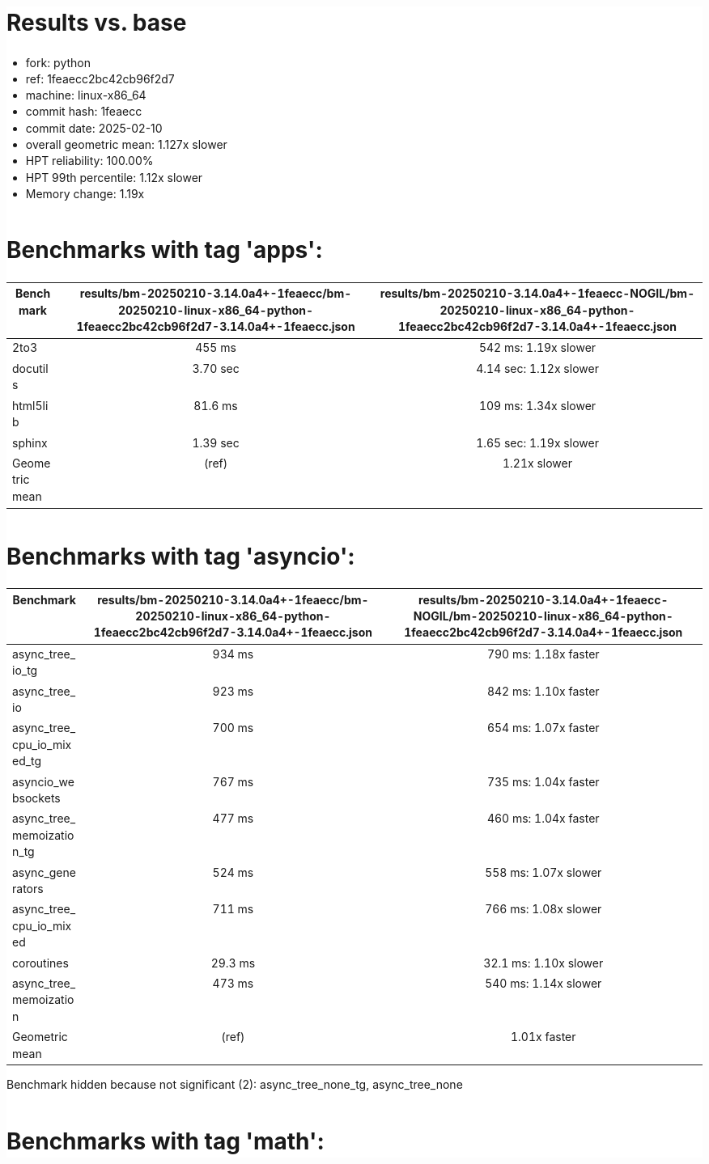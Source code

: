 # Results vs. base

- fork: python
- ref: 1feaecc2bc42cb96f2d7
- machine: linux-x86_64
- commit hash: 1feaecc
- commit date: 2025-02-10
- overall geometric mean: 1.127x slower
- HPT reliability: 100.00%
- HPT 99th percentile: 1.12x slower
- Memory change: 1.19x

Benchmarks with tag 'apps':
===========================

| Benchmark      | results/bm-20250210-3.14.0a4+-1feaecc/bm-20250210-linux-x86_64-python-1feaecc2bc42cb96f2d7-3.14.0a4+-1feaecc.json | results/bm-20250210-3.14.0a4+-1feaecc-NOGIL/bm-20250210-linux-x86_64-python-1feaecc2bc42cb96f2d7-3.14.0a4+-1feaecc.json |
|----------------|:-----------------------------------------------------------------------------------------------------------------:|:-----------------------------------------------------------------------------------------------------------------------:|
| 2to3           | 455 ms                                                                                                            | 542 ms: 1.19x slower                                                                                                    |
| docutils       | 3.70 sec                                                                                                          | 4.14 sec: 1.12x slower                                                                                                  |
| html5lib       | 81.6 ms                                                                                                           | 109 ms: 1.34x slower                                                                                                    |
| sphinx         | 1.39 sec                                                                                                          | 1.65 sec: 1.19x slower                                                                                                  |
| Geometric mean | (ref)                                                                                                             | 1.21x slower                                                                                                            |

Benchmarks with tag 'asyncio':
==============================

| Benchmark                  | results/bm-20250210-3.14.0a4+-1feaecc/bm-20250210-linux-x86_64-python-1feaecc2bc42cb96f2d7-3.14.0a4+-1feaecc.json | results/bm-20250210-3.14.0a4+-1feaecc-NOGIL/bm-20250210-linux-x86_64-python-1feaecc2bc42cb96f2d7-3.14.0a4+-1feaecc.json |
|----------------------------|:-----------------------------------------------------------------------------------------------------------------:|:-----------------------------------------------------------------------------------------------------------------------:|
| async_tree_io_tg           | 934 ms                                                                                                            | 790 ms: 1.18x faster                                                                                                    |
| async_tree_io              | 923 ms                                                                                                            | 842 ms: 1.10x faster                                                                                                    |
| async_tree_cpu_io_mixed_tg | 700 ms                                                                                                            | 654 ms: 1.07x faster                                                                                                    |
| asyncio_websockets         | 767 ms                                                                                                            | 735 ms: 1.04x faster                                                                                                    |
| async_tree_memoization_tg  | 477 ms                                                                                                            | 460 ms: 1.04x faster                                                                                                    |
| async_generators           | 524 ms                                                                                                            | 558 ms: 1.07x slower                                                                                                    |
| async_tree_cpu_io_mixed    | 711 ms                                                                                                            | 766 ms: 1.08x slower                                                                                                    |
| coroutines                 | 29.3 ms                                                                                                           | 32.1 ms: 1.10x slower                                                                                                   |
| async_tree_memoization     | 473 ms                                                                                                            | 540 ms: 1.14x slower                                                                                                    |
| Geometric mean             | (ref)                                                                                                             | 1.01x faster                                                                                                            |

Benchmark hidden because not significant (2): async_tree_none_tg, async_tree_none

Benchmarks with tag 'math':
===========================
